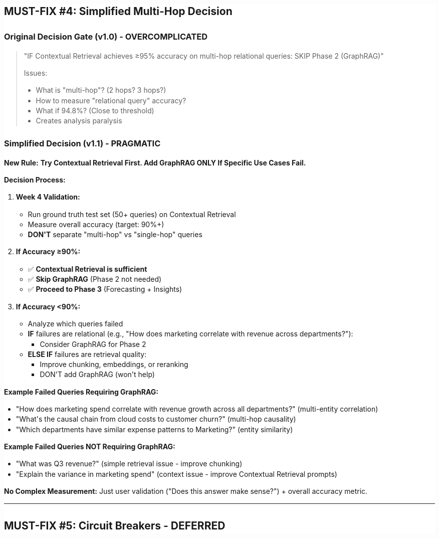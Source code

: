 
## MUST-FIX #4: Simplified Multi-Hop Decision

### Original Decision Gate (v1.0) - OVERCOMPLICATED

> "IF Contextual Retrieval achieves ≥95% accuracy on multi-hop relational queries: SKIP Phase 2 (GraphRAG)"
>
> Issues:
> - What is "multi-hop"? (2 hops? 3 hops?)
> - How to measure "relational query" accuracy?
> - What if 94.8%? (Close to threshold)
> - Creates analysis paralysis

### Simplified Decision (v1.1) - PRAGMATIC

**New Rule:** **Try Contextual Retrieval First. Add GraphRAG ONLY If Specific Use Cases Fail.**

**Decision Process:**

1. **Week 4 Validation:**
   - Run ground truth test set (50+ queries) on Contextual Retrieval
   - Measure overall accuracy (target: 90%+)
   - **DON'T** separate "multi-hop" vs "single-hop" queries

2. **If Accuracy ≥90%:**
   - ✅ **Contextual Retrieval is sufficient**
   - ✅ **Skip GraphRAG** (Phase 2 not needed)
   - ✅ **Proceed to Phase 3** (Forecasting + Insights)

3. **If Accuracy <90%:**
   - Analyze which queries failed
   - **IF** failures are relational (e.g., "How does marketing correlate with revenue across departments?"):
     - Consider GraphRAG for Phase 2
   - **ELSE IF** failures are retrieval quality:
     - Improve chunking, embeddings, or reranking
     - DON'T add GraphRAG (won't help)

**Example Failed Queries Requiring GraphRAG:**
- "How does marketing spend correlate with revenue growth across all departments?" (multi-entity correlation)
- "What's the causal chain from cloud costs to customer churn?" (multi-hop causality)
- "Which departments have similar expense patterns to Marketing?" (entity similarity)

**Example Failed Queries NOT Requiring GraphRAG:**
- "What was Q3 revenue?" (simple retrieval issue - improve chunking)
- "Explain the variance in marketing spend" (context issue - improve Contextual Retrieval prompts)

**No Complex Measurement:** Just user validation ("Does this answer make sense?") + overall accuracy metric.

---

## MUST-FIX #5: Circuit Breakers - DEFERRED
